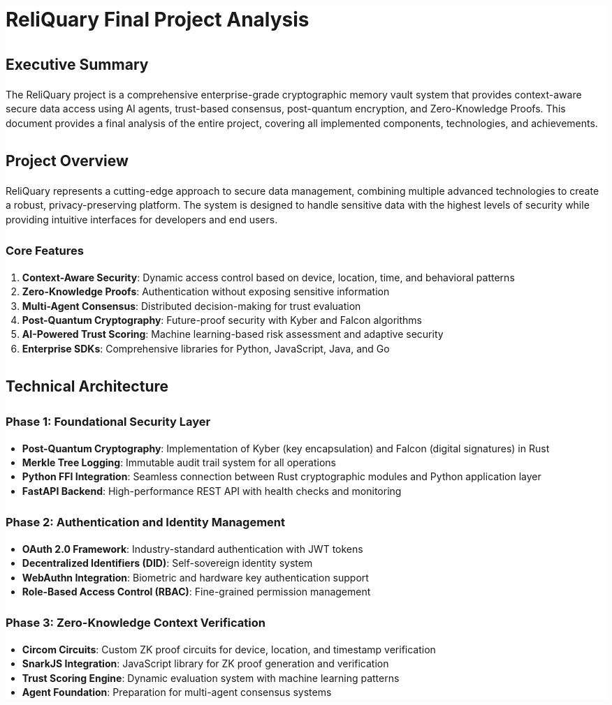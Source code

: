 # ReliQuary Final Project Analysis

## Executive Summary

The ReliQuary project is a comprehensive enterprise-grade cryptographic memory vault system that provides context-aware secure data access using AI agents, trust-based consensus, post-quantum encryption, and Zero-Knowledge Proofs. This document provides a final analysis of the entire project, covering all implemented components, technologies, and achievements.

## Project Overview

ReliQuary represents a cutting-edge approach to secure data management, combining multiple advanced technologies to create a robust, privacy-preserving platform. The system is designed to handle sensitive data with the highest levels of security while providing intuitive interfaces for developers and end users.

### Core Features

1. **Context-Aware Security**: Dynamic access control based on device, location, time, and behavioral patterns
2. **Zero-Knowledge Proofs**: Authentication without exposing sensitive information
3. **Multi-Agent Consensus**: Distributed decision-making for trust evaluation
4. **Post-Quantum Cryptography**: Future-proof security with Kyber and Falcon algorithms
5. **AI-Powered Trust Scoring**: Machine learning-based risk assessment and adaptive security
6. **Enterprise SDKs**: Comprehensive libraries for Python, JavaScript, Java, and Go

## Technical Architecture

### Phase 1: Foundational Security Layer

- **Post-Quantum Cryptography**: Implementation of Kyber (key encapsulation) and Falcon (digital signatures) in Rust
- **Merkle Tree Logging**: Immutable audit trail system for all operations
- **Python FFI Integration**: Seamless connection between Rust cryptographic modules and Python application layer
- **FastAPI Backend**: High-performance REST API with health checks and monitoring

### Phase 2: Authentication and Identity Management

- **OAuth 2.0 Framework**: Industry-standard authentication with JWT tokens
- **Decentralized Identifiers (DID)**: Self-sovereign identity system
- **WebAuthn Integration**: Biometric and hardware key authentication support
- **Role-Based Access Control (RBAC)**: Fine-grained permission management

### Phase 3: Zero-Knowledge Context Verification

- **Circom Circuits**: Custom ZK proof circuits for device, location, and timestamp verification
- **SnarkJS Integration**: JavaScript library for ZK proof generation and verification
- **Trust Scoring Engine**: Dynamic evaluation system with machine learning patterns
- **Agent Foundation**: Preparation for multi-agent consensus systems
